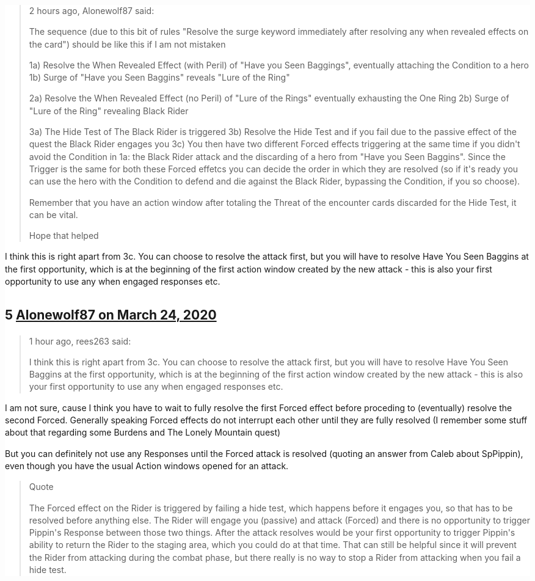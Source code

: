 > 2 hours ago, Alonewolf87 said:
> 
> The sequence (due to this bit of rules "Resolve the surge keyword immediately after resolving any when revealed effects on the card") should be like this if I am not mistaken
> 
> 1a) Resolve the When Revealed Effect (with Peril) of "Have you Seen Baggings", eventually attaching the Condition to a hero
> 1b) Surge of "Have you Seen Baggins" reveals "Lure of the Ring"
> 
> 2a) Resolve the When Revealed Effect (no Peril) of "Lure of the Rings" eventually exhausting the One Ring
> 2b) Surge of "Lure of the Ring" revealing Black Rider
> 
> 3a) The Hide Test of The Black Rider is triggered
> 3b) Resolve the Hide Test and if you fail due to the passive effect of the quest the Black Rider engages you
> 3c) You then have two different Forced effects triggering at the same time if you didn't avoid the Condition in 1a: the Black Rider attack and the discarding of a hero from "Have you Seen Baggins". Since the Trigger is the same for both these Forced effetcs you can decide the order in which they are resolved (so if it's ready you can use the hero with the Condition to defend and die against the Black Rider, bypassing the Condition, if you so choose).
> 
> Remember that you have an action window after totaling the Threat of the encounter cards discarded for the Hide Test, it can be vital.
>  
> 
> Hope that helped

I think this is right apart from 3c. You can choose to resolve the attack first, but you will have to resolve Have You Seen Baggins at the first opportunity, which is at the beginning of the first action window created by the new attack - this is also your first opportunity to use any when engaged responses etc.

## 5 [Alonewolf87 on March 24, 2020](https://community.fantasyflightgames.com/topic/307136-timing-question-a-shadow-of-the-past/?do=findComment&comment=3918586)

> 1 hour ago, rees263 said:
> 
> I think this is right apart from 3c. You can choose to resolve the attack first, but you will have to resolve Have You Seen Baggins at the first opportunity, which is at the beginning of the first action window created by the new attack - this is also your first opportunity to use any when engaged responses etc.

I am not sure, cause I think you have to wait to fully resolve the first Forced effect before proceding to (eventually) resolve the second Forced. Generally speaking Forced effects do not interrupt each other until they are fully resolved (I remember some stuff about that regarding some Burdens and The Lonely Mountain quest)

But you can definitely not use any Responses until the Forced attack is resolved (quoting an answer from Caleb about SpPippin), even though you have the usual Action windows opened for an attack.

> Quote
> 
> The Forced effect on the Rider is triggered by failing a hide test, which happens before it engages you, so that has to be resolved before anything else. The Rider will engage you (passive) and attack (Forced) and there is no opportunity to trigger Pippin's Response between those two things. After the attack resolves would be your first opportunity to trigger Pippin's ability to return the Rider to the staging area, which you could do at that time. That can still be helpful since it will prevent the Rider from attacking during the combat phase, but there really is no way to stop a Rider from attacking when you fail a hide test.
